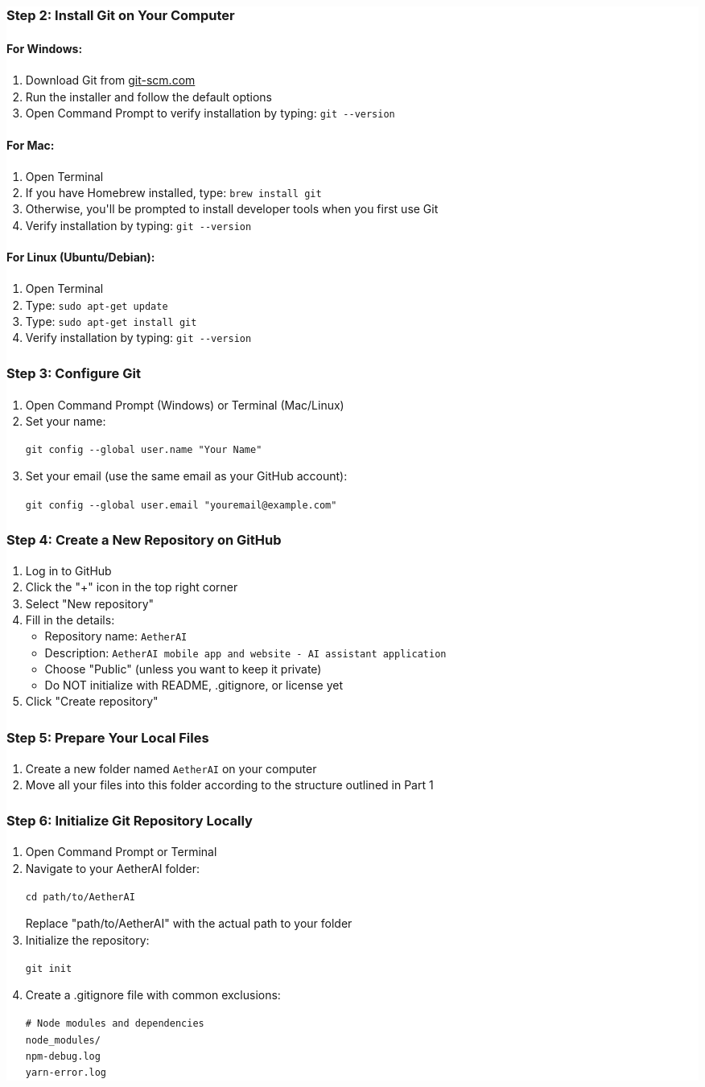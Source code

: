 ### Step 2: Install Git on Your Computer

#### For Windows:
1. Download Git from [git-scm.com](https://git-scm.com/download/win)
2. Run the installer and follow the default options
3. Open Command Prompt to verify installation by typing: `git --version`

#### For Mac:
1. Open Terminal
2. If you have Homebrew installed, type: `brew install git`
3. Otherwise, you'll be prompted to install developer tools when you first use Git
4. Verify installation by typing: `git --version`

#### For Linux (Ubuntu/Debian):
1. Open Terminal
2. Type: `sudo apt-get update`
3. Type: `sudo apt-get install git`
4. Verify installation by typing: `git --version`

### Step 3: Configure Git

1. Open Command Prompt (Windows) or Terminal (Mac/Linux)
2. Set your name:
   ```
   git config --global user.name "Your Name"
   ```
3. Set your email (use the same email as your GitHub account):
   ```
   git config --global user.email "youremail@example.com"
   ```

### Step 4: Create a New Repository on GitHub

1. Log in to GitHub
2. Click the "+" icon in the top right corner
3. Select "New repository"
4. Fill in the details:
   - Repository name: `AetherAI`
   - Description: `AetherAI mobile app and website - AI assistant application`
   - Choose "Public" (unless you want to keep it private)
   - Do NOT initialize with README, .gitignore, or license yet
5. Click "Create repository"

### Step 5: Prepare Your Local Files

1. Create a new folder named `AetherAI` on your computer
2. Move all your files into this folder according to the structure outlined in Part 1

### Step 6: Initialize Git Repository Locally

1. Open Command Prompt or Terminal
2. Navigate to your AetherAI folder:
   ```
   cd path/to/AetherAI
   ```
   Replace "path/to/AetherAI" with the actual path to your folder
3. Initialize the repository:
   ```
   git init
   ```
4. Create a .gitignore file with common exclusions:
   ```
   # Node modules and dependencies
   node_modules/
   npm-debug.log
   yarn-error.log
   ```